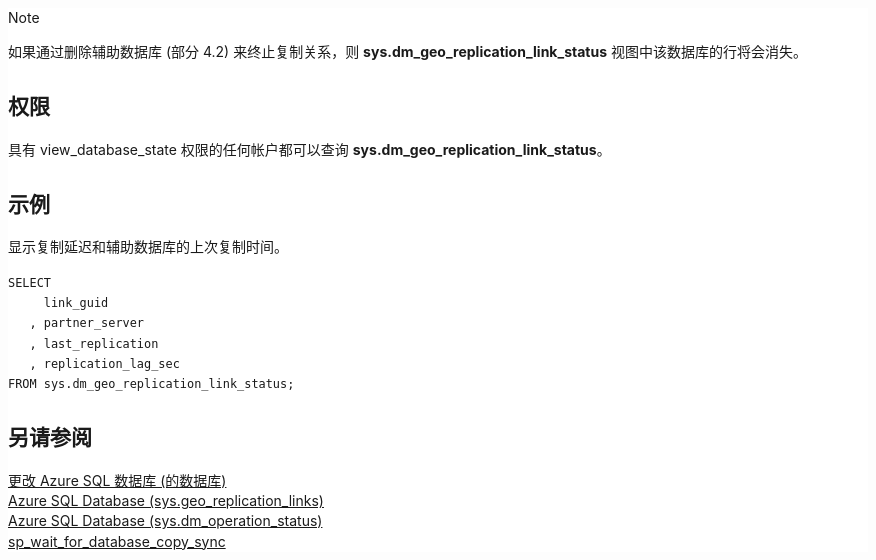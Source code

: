 > [!NOTE]  
>  如果通过删除辅助数据库 (部分 4.2) 来终止复制关系，则 **sys.dm_geo_replication_link_status** 视图中该数据库的行将会消失。  
  
## <a name="permissions"></a>权限  
 具有 view_database_state 权限的任何帐户都可以查询 **sys.dm_geo_replication_link_status**。  
  
## <a name="example"></a>示例  
 显示复制延迟和辅助数据库的上次复制时间。  
  
```  
SELECT   
     link_guid  
   , partner_server  
   , last_replication  
   , replication_lag_sec   
FROM sys.dm_geo_replication_link_status;  
```  
  
## <a name="see-also"></a>另请参阅  
 [更改 Azure SQL 数据库 &#40;的数据库&#41;](../../t-sql/statements/alter-database-transact-sql.md)   
 [Azure SQL Database &#40;sys.geo_replication_links&#41;](../../relational-databases/system-dynamic-management-views/sys-geo-replication-links-azure-sql-database.md)   
 [Azure SQL Database &#40;sys.dm_operation_status&#41;](../../relational-databases/system-dynamic-management-views/sys-dm-operation-status-azure-sql-database.md)   
 [sp_wait_for_database_copy_sync](../system-stored-procedures/active-geo-replication-sp-wait-for-database-copy-sync.md)
